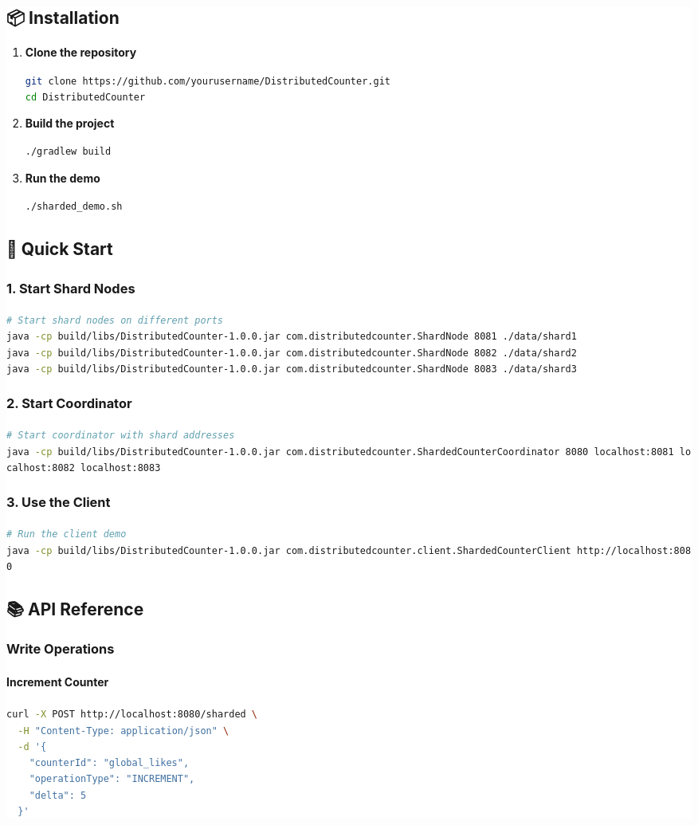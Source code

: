## 📦 **Installation**

1. **Clone the repository**
   ```bash
   git clone https://github.com/yourusername/DistributedCounter.git
   cd DistributedCounter
   ```

2. **Build the project**
   ```bash
   ./gradlew build
   ```

3. **Run the demo**
   ```bash
   ./sharded_demo.sh
   ```

## 🚀 **Quick Start**

### **1. Start Shard Nodes**
```bash
# Start shard nodes on different ports
java -cp build/libs/DistributedCounter-1.0.0.jar com.distributedcounter.ShardNode 8081 ./data/shard1
java -cp build/libs/DistributedCounter-1.0.0.jar com.distributedcounter.ShardNode 8082 ./data/shard2
java -cp build/libs/DistributedCounter-1.0.0.jar com.distributedcounter.ShardNode 8083 ./data/shard3
```

### **2. Start Coordinator**
```bash
# Start coordinator with shard addresses
java -cp build/libs/DistributedCounter-1.0.0.jar com.distributedcounter.ShardedCounterCoordinator 8080 localhost:8081 localhost:8082 localhost:8083
```

### **3. Use the Client**
```bash
# Run the client demo
java -cp build/libs/DistributedCounter-1.0.0.jar com.distributedcounter.client.ShardedCounterClient http://localhost:8080
```

## 📚 **API Reference**

### **Write Operations**

#### **Increment Counter**
```bash
curl -X POST http://localhost:8080/sharded \
  -H "Content-Type: application/json" \
  -d '{
    "counterId": "global_likes",
    "operationType": "INCREMENT",
    "delta": 5
  }'
```
